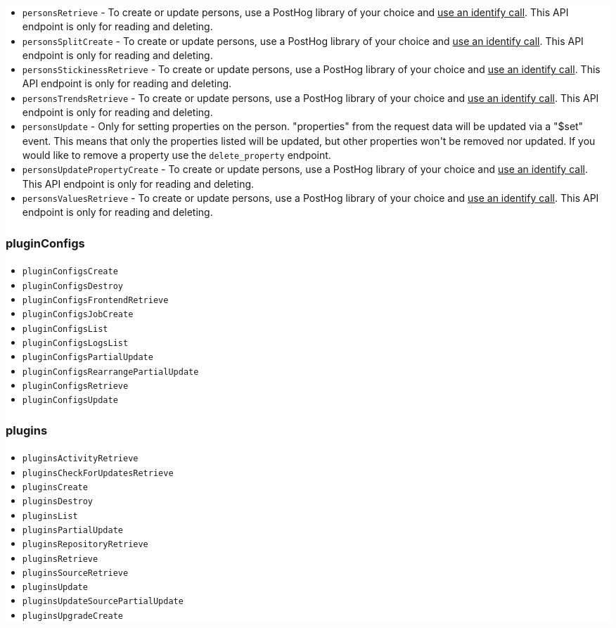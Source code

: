 * `personsRetrieve` - To create or update persons, use a PostHog library of your choice and [use an identify call](/docs/integrate/identifying-users). This API endpoint is only for reading and deleting.
* `personsSplitCreate` - To create or update persons, use a PostHog library of your choice and [use an identify call](/docs/integrate/identifying-users). This API endpoint is only for reading and deleting.
* `personsStickinessRetrieve` - To create or update persons, use a PostHog library of your choice and [use an identify call](/docs/integrate/identifying-users). This API endpoint is only for reading and deleting.
* `personsTrendsRetrieve` - To create or update persons, use a PostHog library of your choice and [use an identify call](/docs/integrate/identifying-users). This API endpoint is only for reading and deleting.
* `personsUpdate` - Only for setting properties on the person. "properties" from the request data will be updated via a "$set" event.
This means that only the properties listed will be updated, but other properties won't be removed nor updated.
If you would like to remove a property use the `delete_property` endpoint.
* `personsUpdatePropertyCreate` - To create or update persons, use a PostHog library of your choice and [use an identify call](/docs/integrate/identifying-users). This API endpoint is only for reading and deleting.
* `personsValuesRetrieve` - To create or update persons, use a PostHog library of your choice and [use an identify call](/docs/integrate/identifying-users). This API endpoint is only for reading and deleting.

### pluginConfigs

* `pluginConfigsCreate`
* `pluginConfigsDestroy`
* `pluginConfigsFrontendRetrieve`
* `pluginConfigsJobCreate`
* `pluginConfigsList`
* `pluginConfigsLogsList`
* `pluginConfigsPartialUpdate`
* `pluginConfigsRearrangePartialUpdate`
* `pluginConfigsRetrieve`
* `pluginConfigsUpdate`

### plugins

* `pluginsActivityRetrieve`
* `pluginsCheckForUpdatesRetrieve`
* `pluginsCreate`
* `pluginsDestroy`
* `pluginsList`
* `pluginsPartialUpdate`
* `pluginsRepositoryRetrieve`
* `pluginsRetrieve`
* `pluginsSourceRetrieve`
* `pluginsUpdate`
* `pluginsUpdateSourcePartialUpdate`
* `pluginsUpgradeCreate`
